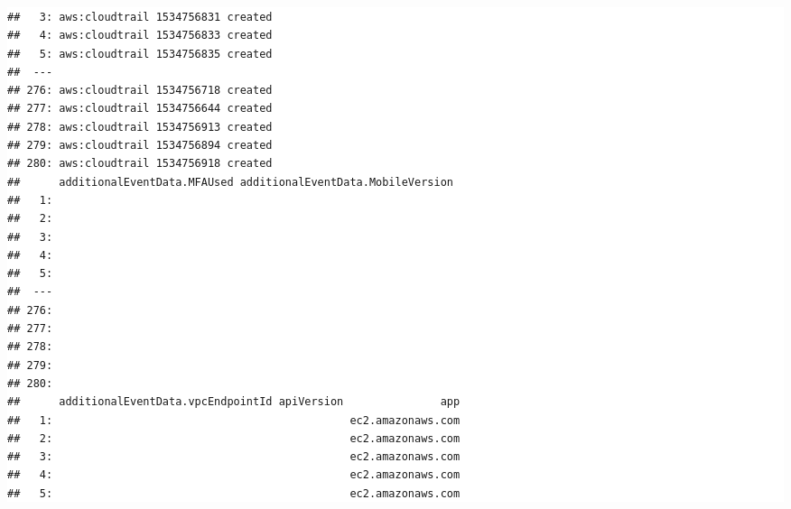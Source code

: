     ##   3: aws:cloudtrail 1534756831 created                            
    ##   4: aws:cloudtrail 1534756833 created                            
    ##   5: aws:cloudtrail 1534756835 created                            
    ##  ---                                                              
    ## 276: aws:cloudtrail 1534756718 created                            
    ## 277: aws:cloudtrail 1534756644 created                            
    ## 278: aws:cloudtrail 1534756913 created                            
    ## 279: aws:cloudtrail 1534756894 created                            
    ## 280: aws:cloudtrail 1534756918 created                            
    ##      additionalEventData.MFAUsed additionalEventData.MobileVersion
    ##   1:                                                              
    ##   2:                                                              
    ##   3:                                                              
    ##   4:                                                              
    ##   5:                                                              
    ##  ---                                                              
    ## 276:                                                              
    ## 277:                                                              
    ## 278:                                                              
    ## 279:                                                              
    ## 280:                                                              
    ##      additionalEventData.vpcEndpointId apiVersion               app
    ##   1:                                              ec2.amazonaws.com
    ##   2:                                              ec2.amazonaws.com
    ##   3:                                              ec2.amazonaws.com
    ##   4:                                              ec2.amazonaws.com
    ##   5:                                              ec2.amazonaws.com